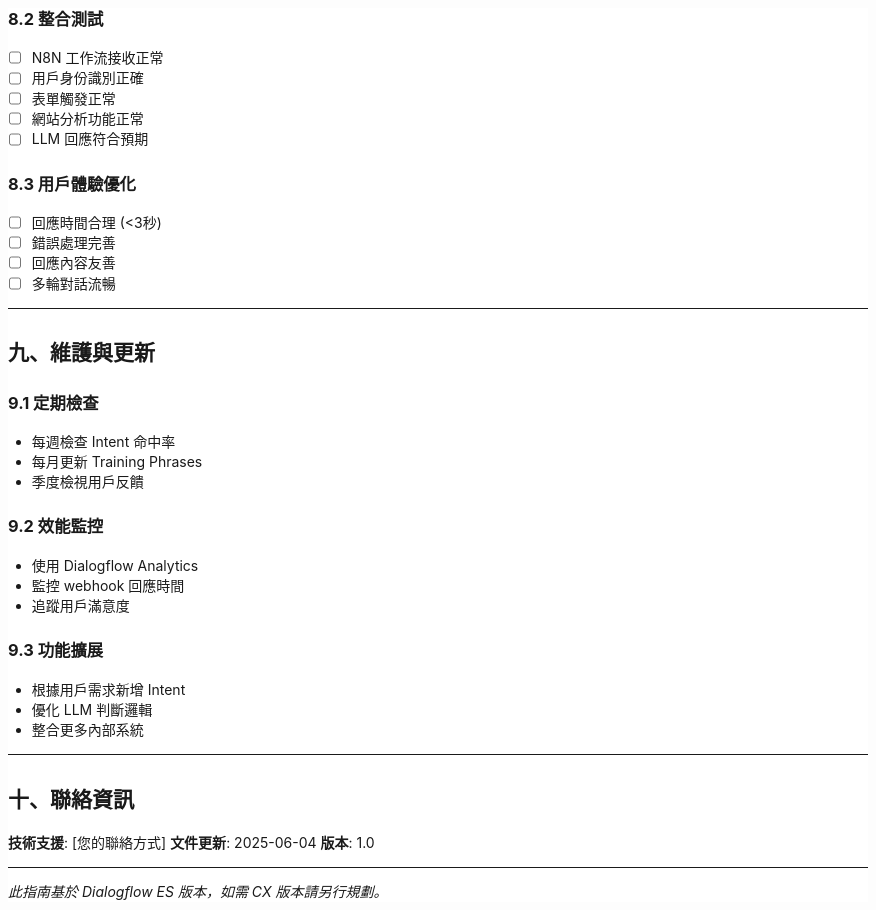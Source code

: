 ### 8.2 整合測試
- [ ] N8N 工作流接收正常
- [ ] 用戶身份識別正確
- [ ] 表單觸發正常
- [ ] 網站分析功能正常
- [ ] LLM 回應符合預期

### 8.3 用戶體驗優化
- [ ] 回應時間合理 (<3秒)
- [ ] 錯誤處理完善
- [ ] 回應內容友善
- [ ] 多輪對話流暢

---

## 九、維護與更新

### 9.1 定期檢查
- 每週檢查 Intent 命中率
- 每月更新 Training Phrases
- 季度檢視用戶反饋

### 9.2 效能監控
- 使用 Dialogflow Analytics
- 監控 webhook 回應時間
- 追蹤用戶滿意度

### 9.3 功能擴展
- 根據用戶需求新增 Intent
- 優化 LLM 判斷邏輯
- 整合更多內部系統

---

## 十、聯絡資訊

**技術支援**: [您的聯絡方式]
**文件更新**: 2025-06-04
**版本**: 1.0

---

*此指南基於 Dialogflow ES 版本，如需 CX 版本請另行規劃。*